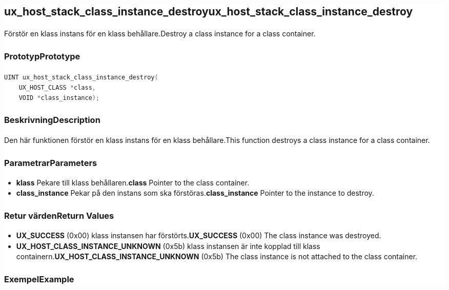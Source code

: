## <a name="ux_host_stack_class_instance_destroy"></a><span data-ttu-id="3dc47-174">ux_host_stack_class_instance_destroy</span><span class="sxs-lookup"><span data-stu-id="3dc47-174">ux_host_stack_class_instance_destroy</span></span>

<span data-ttu-id="3dc47-175">Förstör en klass instans för en klass behållare.</span><span class="sxs-lookup"><span data-stu-id="3dc47-175">Destroy a class instance for a class container.</span></span>

### <a name="prototype"></a><span data-ttu-id="3dc47-176">Prototyp</span><span class="sxs-lookup"><span data-stu-id="3dc47-176">Prototype</span></span>

```c
UINT ux_host_stack_class_instance_destroy(
    UX_HOST_CLASS *class, 
    VOID *class_instance);
```

### <a name="description"></a><span data-ttu-id="3dc47-177">Beskrivning</span><span class="sxs-lookup"><span data-stu-id="3dc47-177">Description</span></span>

<span data-ttu-id="3dc47-178">Den här funktionen förstör en klass instans för en klass behållare.</span><span class="sxs-lookup"><span data-stu-id="3dc47-178">This function destroys a class instance for a class container.</span></span>

### <a name="parameters"></a><span data-ttu-id="3dc47-179">Parametrar</span><span class="sxs-lookup"><span data-stu-id="3dc47-179">Parameters</span></span>

- <span data-ttu-id="3dc47-180">**klass** Pekare till klass behållaren.</span><span class="sxs-lookup"><span data-stu-id="3dc47-180">**class** Pointer to the class container.</span></span>
- <span data-ttu-id="3dc47-181">**class_instance** Pekar på den instans som ska förstöras.</span><span class="sxs-lookup"><span data-stu-id="3dc47-181">**class_instance** Pointer to the instance to destroy.</span></span>

### <a name="return-values"></a><span data-ttu-id="3dc47-182">Retur värden</span><span class="sxs-lookup"><span data-stu-id="3dc47-182">Return Values</span></span>

- <span data-ttu-id="3dc47-183">**UX_SUCCESS** (0x00) klass instansen har förstörts.</span><span class="sxs-lookup"><span data-stu-id="3dc47-183">**UX_SUCCESS** (0x00) The class instance was destroyed.</span></span>
- <span data-ttu-id="3dc47-184">**UX_HOST_CLASS_INSTANCE_UNKNOWN** (0x5b) klass instansen är inte kopplad till klass containern.</span><span class="sxs-lookup"><span data-stu-id="3dc47-184">**UX_HOST_CLASS_INSTANCE_UNKNOWN** (0x5b) The class instance is not attached to the class container.</span></span>

### <a name="example"></a><span data-ttu-id="3dc47-185">Exempel</span><span class="sxs-lookup"><span data-stu-id="3dc47-185">Example</span></span>

